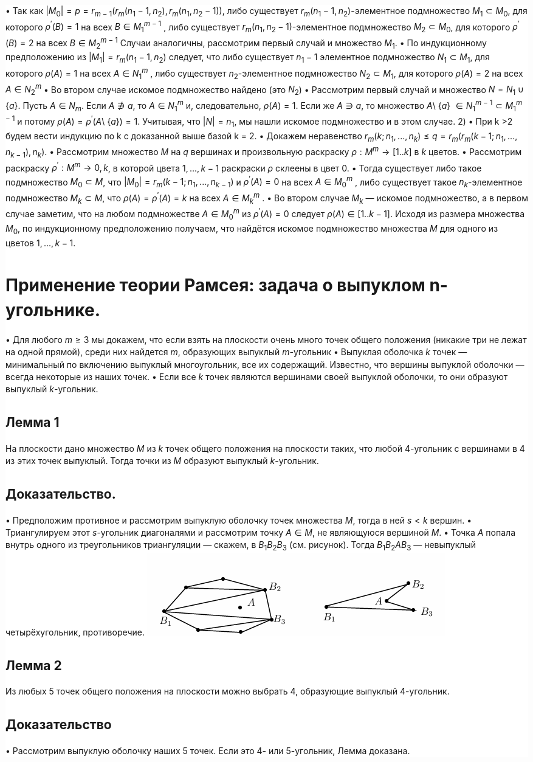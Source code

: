 • Так как $|M_0| = p = r_{m−1}(r_m(n_1 −1,n_2),r_m(n_1,n_2 −1))$, либо существует $r_m(n_1 − 1,n_2)$-элементное подмножество $M_1 ⊂M_0$, для которого $ρ^′(B) = 1$ на всех $B ∈ M^{m−1}_1$ , либо существует $r_m(n_1,n_2 − 1)$-элементное подмножество $M_2 ⊂M_0$, для которого $ρ^′(B) = 2$ на всех $B ∈ M^{m−1}_2$ Случаи аналогичны, рассмотрим первый случай и множество $M_1$.
• По индукционному предположению из $|M_1| = r_m(n_1 −1,n_2)$ следует, что либо существует $n_1 − 1$ элементное подмножество $N_1 ⊂ M_1$, для которого $ρ(A) = 1$ на всех $A ∈ N^m_1$ , либо существует $n_2$-элементное подмножество $N_2 ⊂ M_1$, для которого $ρ(A) = 2$ на всех $A ∈N^m_2$
• Во втором случае искомое подмножество найдено (это $N_2$)
• Рассмотрим первый случай и множество $N = N_1 ∪ \{a\}$. Пусть $A ∈ N_m$. Если $A \not\ni a$, то $A ∈ N^m_1$ и, следовательно, $ρ(A) = 1$. Если же $A ∋ a$, то множество $A$\ {$a$} $∈ N^{m−1}_1 ⊂M^{m−1}_1$ и потому $ρ(A) = ρ^′(A$\ $\{a\}) = 1$. Учитывая, что $|N| = n_1$, мы нашли искомое подмножество и в этом случае.
2) • При k >2 будем вести индукцию по k с доказанной выше базой k = 2.
• Докажем неравенство 
$r_m(k;n_1,...,n_k) ≤ q = r_m(r_m(k−1;n_1,...,n_{k−1}),n_k).$
• Рассмотрим множество $M$ на $q$ вершинах и произвольную раскраску $ρ : M^m → [1..k]$ в $k$ цветов.
• Рассмотрим раскраску $ρ^′ : M^m → {0,k}$, в которой цвета $1, . . ., k − 1$ раскраски $ρ$ склеены в цвет $0$.
• Тогда существует либо такое подмножество $M_0 ⊂ M$, что $|M_0| = r_m(k −1;n_1,...,n_{k−1})$ и $ρ^′(A) = 0$ на всех $A ∈ M^m_0$ , либо существует такое $n_k$-элементное подмножество $M_k ⊂ M$, что $ρ(A) = ρ^′(A) = k$ на всех $A ∈ M^m_k$ .
• Во втором случае $M_k$ — искомое подмножество, а в первом случае заметим, что на любом подмножестве $A ∈ M^m_0$ из $ρ^′(A) = 0$ следует $ρ(A) ∈ [1..k −1]$. Исходя из размера множества $M_0$, по индукционному предположению получаем, что найдётся искомое подмножество множества $M$ для одного из цветов $1,...,k − 1$.

# Применение теории Рамсея: задача о выпуклом n-угольнике.
• Для любого $m ≥ 3$ мы докажем, что если взять на плоскости очень много точек общего положения (никакие три не лежат на одной прямой), среди них найдется $m$, образующих выпуклый $m$-угольник
• Выпуклая оболочка $k$ точек — минимальный по включению выпуклый многоугольник, все их содержащий. Известно, что вершины выпуклой оболочки — всегда некоторые из наших точек.
• Если все $k$ точек являются вершинами своей выпуклой оболочки, то они образуют выпуклый $k$-угольник.

## Лемма 1
На плоскости дано множество $M$ из $k$ точек общего положения на плоскости таких, что любой $4$-угольник с вершинами в $4$ из этих точек выпуклый. Тогда точки из $M$ образуют выпуклый $k$-угольник.

## Доказательство. 
• Предположим противное и рассмотрим выпуклую оболочку точек множества $M$, тогда в ней $s < k$ вершин. 
• Триангулируем этот $s$-угольник диагоналями и рассмотрим точку $A ∈ M$, не являющуюся вершиной $M$.
• Точка $A$ попала внутрь одного из треугольников триангуляции — скажем, в $B_1B_2B_3$ (см. рисунок). Тогда $B_1B_2AB_3$ — невыпуклый четырёхугольник, противоречие.
![Рисунок a](https://github.com/wwwyssa/wwwyssa_in_itmo/blob/main/sexia_part2/dm_graph/ramsey/1.png?raw=true)
## Лемма 2
Из любых 5 точек общего положения на плоскости можно выбрать 4, образующие выпуклый 4-угольник.
## Доказательство
• Рассмотрим выпуклую оболочку наших $5$ точек. Если это $4$- или $5$-угольник, Лемма доказана.